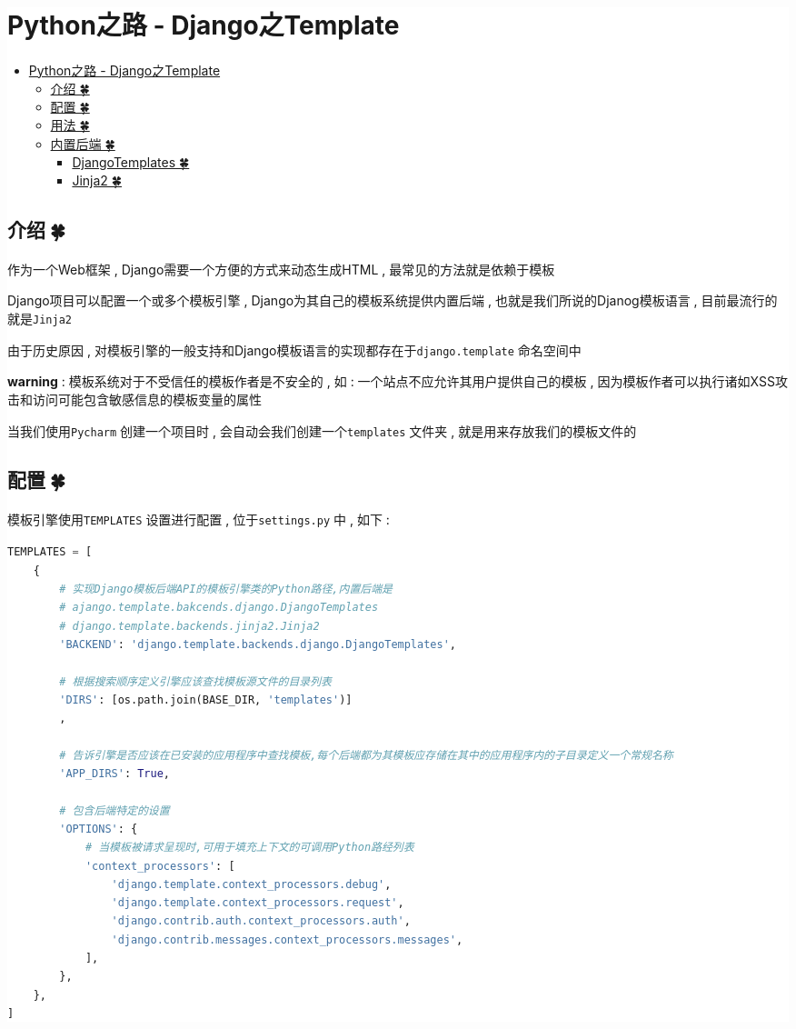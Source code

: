 # Python之路 - Django之Template


- [Python之路 - Django之Template](#python之路---django之template)
    - [介绍  🍀](#介绍--🍀)
    - [配置  🍀](#配置--🍀)
    - [用法  🍀](#用法--🍀)
    - [内置后端  🍀](#内置后端--🍀)
        - [DjangoTemplates  🍀](#djangotemplates--🍀)
        - [Jinja2  🍀](#jinja2--🍀)


## 介绍  🍀

作为一个Web框架 , Django需要一个方便的方式来动态生成HTML , 最常见的方法就是依赖于模板

Django项目可以配置一个或多个模板引擎 , Django为其自己的模板系统提供内置后端 , 也就是我们所说的Djanog模板语言 , 目前最流行的就是`Jinja2` 

由于历史原因 , 对模板引擎的一般支持和Django模板语言的实现都存在于`django.template` 命名空间中

**warning** : 模板系统对于不受信任的模板作者是不安全的 , 如 : 一个站点不应允许其用户提供自己的模板 , 因为模板作者可以执行诸如XSS攻击和访问可能包含敏感信息的模板变量的属性

当我们使用`Pycharm` 创建一个项目时 , 会自动会我们创建一个`templates` 文件夹 , 就是用来存放我们的模板文件的

## 配置  🍀

模板引擎使用`TEMPLATES` 设置进行配置 , 位于`settings.py` 中 , 如下 : 

```python
TEMPLATES = [
    {
        # 实现Django模板后端API的模板引擎类的Python路径,内置后端是
        # ajango.template.bakcends.django.DjangoTemplates
        # django.template.backends.jinja2.Jinja2
        'BACKEND': 'django.template.backends.django.DjangoTemplates',
        
        # 根据搜索顺序定义引擎应该查找模板源文件的目录列表
        'DIRS': [os.path.join(BASE_DIR, 'templates')]
        ,
        
        # 告诉引擎是否应该在已安装的应用程序中查找模板,每个后端都为其模板应存储在其中的应用程序内的子目录定义一个常规名称
        'APP_DIRS': True,
        
        # 包含后端特定的设置
        'OPTIONS': {
            # 当模板被请求呈现时,可用于填充上下文的可调用Python路经列表
            'context_processors': [
                'django.template.context_processors.debug',
                'django.template.context_processors.request',
                'django.contrib.auth.context_processors.auth',
                'django.contrib.messages.context_processors.messages',
            ],
        },
    },
]
```
